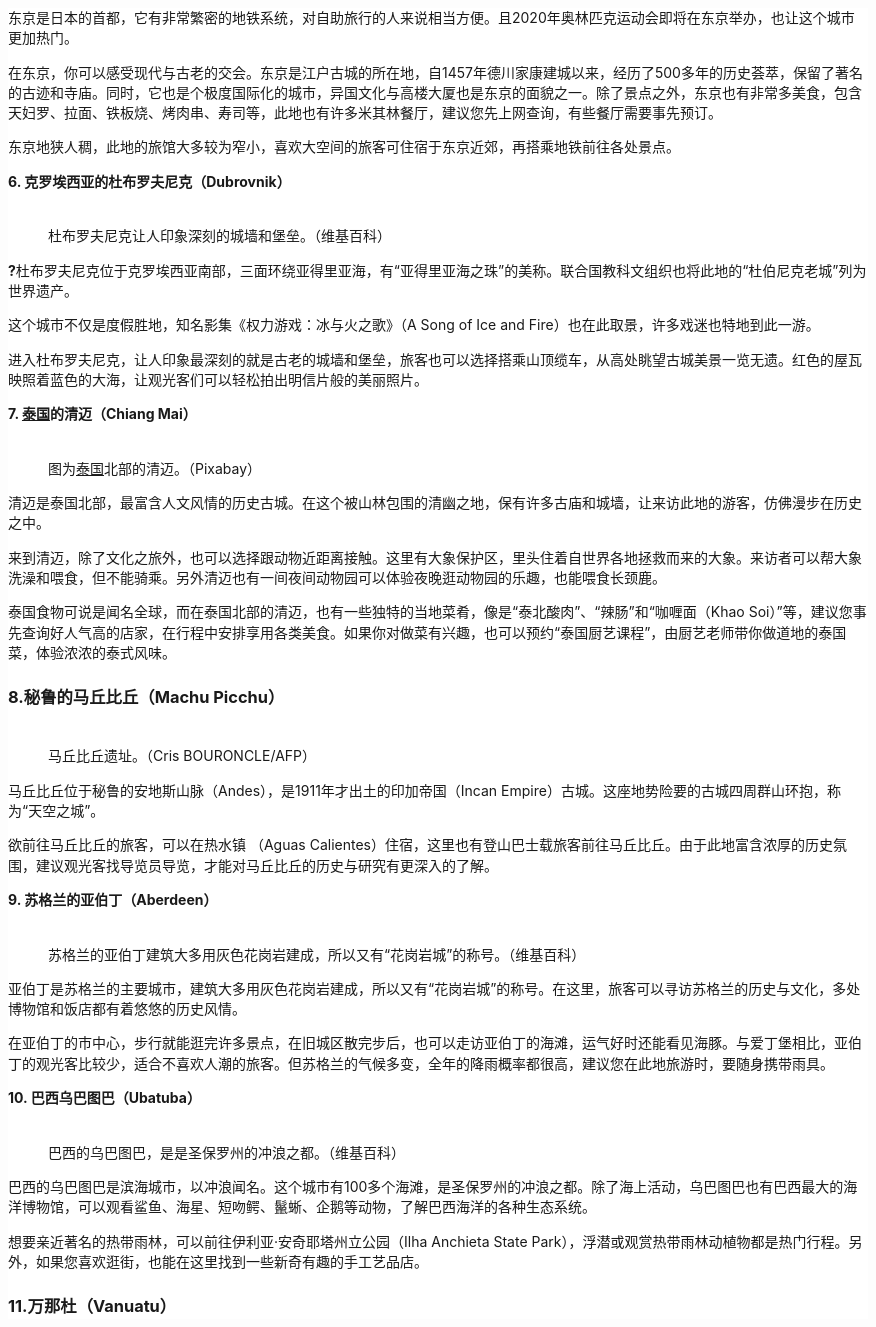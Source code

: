 <p class="p1"><span class="s1">东京是日本的首都，它有非常繁密的地铁系统，对自助旅行的人来说相当方便。且</span><span class="s2">2020</span><span class="s1">年奥林匹克运动会即将在东京举办，也让这个城市更加热门。</span></p>
<p class="p1"><span class="s1">在东京，你可以感受现代与古老的交会。东京是江户古城的所在地，自1457年德川家康建城以来，经历</span><span class="s1">了500多年的历史荟萃，保留了著名的古迹和寺庙。同时，它也是个极度国际化的城市，异国文化与高楼大厦也是东京的面貌之一。除了景点之外，东京也有非常多美食，包含天妇罗、拉面、铁板烧、烤肉串、寿司等，此地也有许多米其林餐厅，建议您先上网查询，有些餐厅需要事先预订。</span></p>
<p class="p1"><span class="s1">东京地狭人稠，此地的旅馆大多较为窄小，喜欢大空间的旅客可住宿于东京近郊，再搭乘地铁前往各处景点。</span></p>
<p class="p1"><strong><span class="s2">6. </span><span class="s1">克罗埃西亚的杜布罗夫尼克（</span><span class="s2">Dubrovnik</span><span class="s1">）<br />
</span></strong></p>
<figure id="attachment_11617188" style="width: 600px" class="wp-caption aligncenter"><a href="http://i.epochtimes.com/assets/uploads/2019/10/Dubrovnik.jpg"><img class="size-large wp-image-11617188" src="http://i.epochtimes.com/assets/uploads/2019/10/Dubrovnik-600x400.jpg" alt="" width="600" b="400" /></a><figcaption class="wp-caption-text">杜布罗夫尼克让人印象深刻的城墙和堡垒。（维基百科）</figcaption></figure>
<p class="p1"><strong><span class="s1">?</span></strong><span class="s1">杜布罗夫尼克位于克罗埃西亚南部，三面环绕亚得里亚海，有“亚得里亚海之珠”的美称。联合国教科文组织也将此地的“杜伯尼克老城”列为世界遗产。</span></p>
<p class="p1"><span class="s1">这个城市不仅是度假胜地，知名影集《权力游戏：冰与火之歌》（</span><span class="s2">A Song of Ice and Fire</span><span class="s1">）也在此取景，许多戏迷也特地到此一游。</span></p>
<p class="p1"><span class="s1">进入杜布罗夫尼克，让人印象最深刻的就是古老的城墙和堡垒，旅客也可以选择搭乘山顶缆车，从高处眺望古城美景一览无遗。红色的屋瓦映照着蓝色的大海，让观光客们可以轻松拍出明信片般的美丽照片。</span></p>
<p class="p3"><strong><span class="s1">7. </span><span class="s3"><a href="https://github.com/nevvg2846/djy/blob/master/gb/tag/%E6%B3%B0%E5%9B%BD.md">泰国</a>的清迈（</span><span class="s1">Chiang Mai</span><span class="s3">）</span></strong></p>
<figure id="attachment_10668451" style="width: 600px" class="wp-caption aligncenter"><a href="http://i.epochtimes.com/assets/uploads/2018/08/chiang-mai-1670926_1920-e1535334784517.jpg"><img class="size-large wp-image-10668451" src="http://i.epochtimes.com/assets/uploads/2018/08/chiang-mai-1670926_1920-600x422.jpg" alt="" width="600" b="422" /></a><figcaption class="wp-caption-text">图为<a href="https://github.com/nevvg2846/djy/blob/master/gb/tag/%E6%B3%B0%E5%9B%BD.md">泰国</a>北部的清迈。（Pixabay）</figcaption></figure>
<p class="p1"><span class="s1">清迈是泰国北部，最富含人文风情的历史古城。在这个被山林包围的清幽之地，保有许多古庙和城墙，让来访此地的游客，仿佛漫步在历史之中。</span></p>
<p class="p1"><span class="s1">来到清迈，除了文化之旅外，也可以选择跟动物近距离接触。这里有大象保护区，里头住着自世界各地拯救而来的大象。来访者可以帮大象洗澡和喂食，但不能骑乘。另外清迈也有一间夜间动物园可以体验夜晚逛动物园的乐趣，也能喂食长颈鹿。</span></p>
<p class="p1"><span class="s1">泰国食物可说是闻名全球，而在泰国北部的清迈，也有一些独特的当地菜肴，像是“泰北酸肉”、“辣肠”和“咖喱面（</span><span class="s2">Khao Soi</span><span class="s1">）”等，建议您事先查询好人气高的店家，在行程中安排享用各类美食。如果你对做菜有兴趣，也可以预约“泰国厨艺课程”，由厨艺老师带你做道地的泰国菜，体验浓浓的泰式风味。</span></p>
<h3 class="p1"><span class="s1">8.</span><span class="s3">秘鲁的马丘比丘（</span><span class="s1">Machu Picchu</span><span class="s3">）</span></h3>
<figure id="attachment_6521617" style="width: 600px" class="wp-caption aligncenter"><a href="http://i.epochtimes.com/assets/uploads/2015/10/1409190612422262.jpg"><img class="size-large wp-image-6521617" src="http://i.epochtimes.com/assets/uploads/2015/10/1409190612422262-600x399.jpg" alt="" width="600" b="399" /></a><figcaption class="wp-caption-text">马丘比丘遗址。（Cris BOURONCLE/AFP）</figcaption></figure>
<p class="p3"><span class="s1">马丘比丘位于秘鲁的安地斯山脉（</span><span class="s2">Andes</span><span class="s1">），是1911年才出土的印加帝国（</span><span class="s2">Incan Empire</span><span class="s1">）古城。这座地势险要的古城四周群山环抱，称为“天空之城”</span><span class="s1">。</span></p>
<p class="p1"><span class="s1">欲前往马丘比丘的旅客，可以在热水镇</span> <span class="s1">（</span><span class="s2">Aguas Calientes</span><span class="s1">）住宿，这里也有登山巴士载旅客前往马丘比丘。由于此地富含浓厚的历史氛围，建议观光客找导览员导览，才能对马丘比丘的历史与研究有更深入的了解。</span></p>
<p class="p3"><strong><span class="s1">9. </span><span class="s3">苏格兰的亚伯丁（</span><span class="s1">Aberdeen</span><span class="s3">）</span></strong></p>
<figure id="attachment_11617206" style="width: 600px" class="wp-caption aligncenter"><a href="http://i.epochtimes.com/assets/uploads/2019/10/Crown_St_3_-_26th_Sep_2013.jpeg"><img class="wp-image-11617206 size-large" src="http://i.epochtimes.com/assets/uploads/2019/10/Crown_St_3_-_26th_Sep_2013-600x450.jpeg" alt="" width="600" b="450" /></a><figcaption class="wp-caption-text">苏格兰的亚伯丁建筑大多用灰色花岗岩建成，所以又有“花岗岩城”的称号。（维基百科）</figcaption></figure>
<p class="p1"><span class="s1">亚伯丁是苏格兰的主要城市，建筑大多用灰色花岗岩建成，所以又有“花岗岩城”的称号。在这里，旅客可以寻访苏格兰的历史与文化，多处博物馆和饭店都有着悠悠的历史风情。</span></p>
<p class="p1"><span class="s1">在亚伯丁的市中心，步行就能逛完许多景点，在旧城区散完步后，也可以走访亚伯丁的海滩，运气好时还能看见海豚。与爱丁堡相比，亚伯丁的观光客比较少，适合不喜欢人潮的旅客。但苏格兰的气候多变，全年的降雨概率都很高，建议您在此地旅游时，要随身携带雨具。</span></p>
<p class="p3"><strong><span class="s1">10. </span><span class="s3">巴西乌巴图巴（</span><span class="s1">Ubatuba</span><span class="s3">）</span></strong></p>
<figure id="attachment_11617192" style="width: 600px" class="wp-caption aligncenter"><a href="http://i.epochtimes.com/assets/uploads/2019/10/Brasil_Ubatuba_beaches.jpg"><img class="size-large wp-image-11617192" src="http://i.epochtimes.com/assets/uploads/2019/10/Brasil_Ubatuba_beaches-600x360.jpg" alt="" width="600" b="360" /></a><figcaption class="wp-caption-text">巴西的乌巴图巴，是是圣保罗州的冲浪之都。（维基百科）</figcaption></figure>
<p class="p1"><span class="s1">巴西的乌巴图巴是滨海城市，以冲浪闻名。这个城市有</span><span class="s2">100</span><span class="s1">多个海滩，是圣保罗州的冲浪之都。除了海上活动，乌巴图巴也有巴西最大的海洋博物馆，可以观看鲨鱼、海星、短吻鳄、鬣蜥、企鹅等动物，了解巴西海洋的各种生态系统。</span></p>
<p class="p1"><span class="s1">想要亲近著名的热带雨林，可以前往伊利亚</span><span class="s2">·</span><span class="s1">安奇耶塔州立公园（</span><span class="s2">Ilha Anchieta State Park</span><span class="s1">），浮潜或观赏热带雨林动植物都是热门行程。另外，如果您喜欢逛街，也能在这里找到一些新奇有趣的手工艺品店。</span></p>
<h3 class="p1"><span class="s1">11.</span><span class="s3">万那杜（</span><span class="s1">Vanuatu</span><span class="s3">）</span></h3>